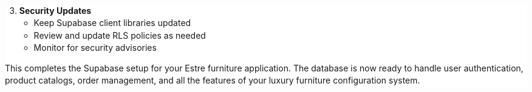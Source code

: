 3. **Security Updates**
   - Keep Supabase client libraries updated
   - Review and update RLS policies as needed
   - Monitor for security advisories

This completes the Supabase setup for your Estre furniture application. The database is now ready to handle user authentication, product catalogs, order management, and all the features of your luxury furniture configuration system.